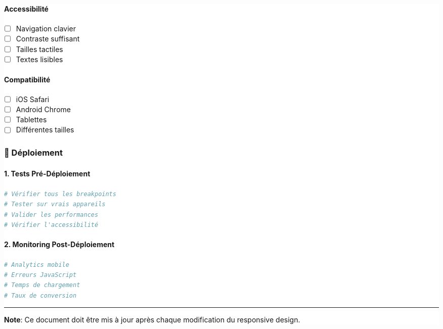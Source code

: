 #### **Accessibilité**

- [ ] Navigation clavier
- [ ] Contraste suffisant
- [ ] Tailles tactiles
- [ ] Textes lisibles

#### **Compatibilité**

- [ ] iOS Safari
- [ ] Android Chrome
- [ ] Tablettes
- [ ] Différentes tailles

### 🚀 Déploiement

#### **1. Tests Pré-Déploiement**

```bash
# Vérifier tous les breakpoints
# Tester sur vrais appareils
# Valider les performances
# Vérifier l'accessibilité
```

#### **2. Monitoring Post-Déploiement**

```bash
# Analytics mobile
# Erreurs JavaScript
# Temps de chargement
# Taux de conversion
```

---

**Note**: Ce document doit être mis à jour après chaque modification du responsive design.
